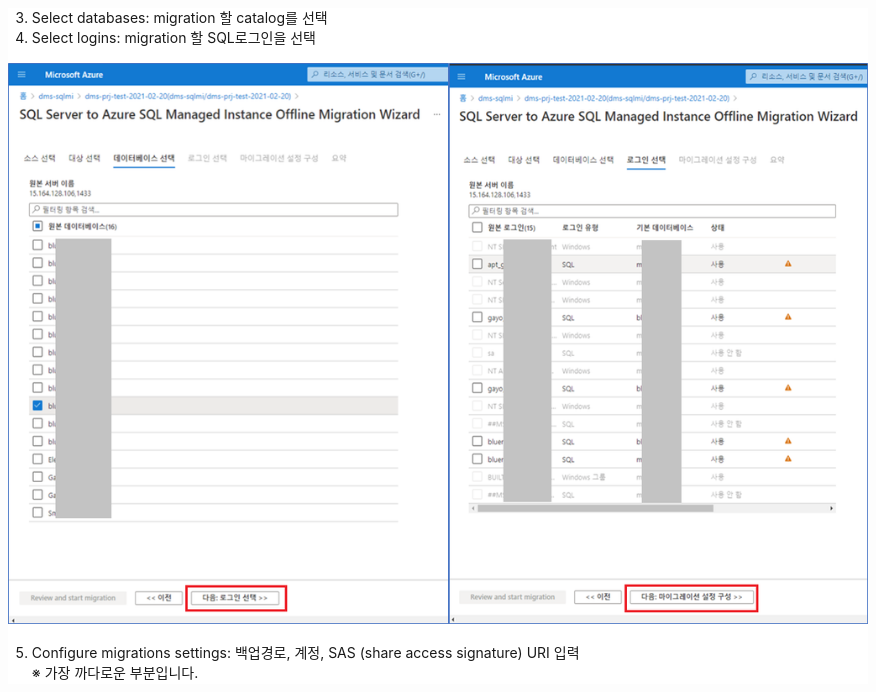 3) Select databases: migration 할 catalog를 선택  
4) Select logins: migration 할 SQL로그인을 선택  

![migration할 catalog, sql로그인 선택](images/task_015.png)  

5) Configure migrations settings: 백업경로, 계정, SAS (share access signature) URI 입력  
※ 가장 까다로운 부분입니다.  
